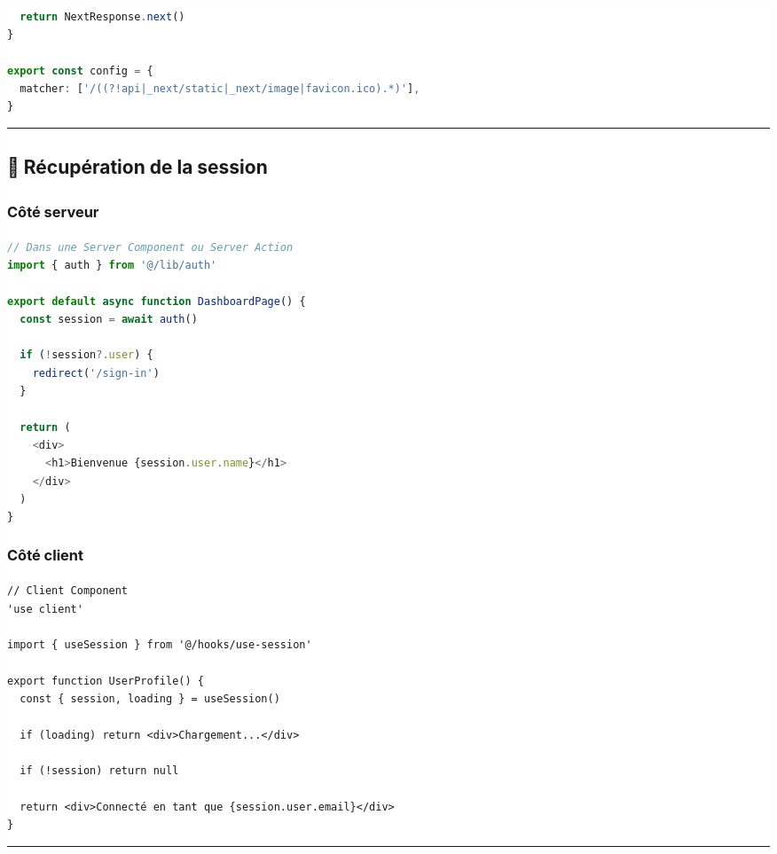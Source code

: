 ```typescript
  return NextResponse.next()
}

export const config = {
  matcher: ['/((?!api|_next/static|_next/image|favicon.ico).*)'],
}
```

---

## 👤 Récupération de la session

### Côté serveur

```typescript
// Dans une Server Component ou Server Action
import { auth } from '@/lib/auth'

export default async function DashboardPage() {
  const session = await auth()

  if (!session?.user) {
    redirect('/sign-in')
  }

  return (
    <div>
      <h1>Bienvenue {session.user.name}</h1>
    </div>
  )
}
```

### Côté client

```tsx
// Client Component
'use client'

import { useSession } from '@/hooks/use-session'

export function UserProfile() {
  const { session, loading } = useSession()

  if (loading) return <div>Chargement...</div>

  if (!session) return null

  return <div>Connecté en tant que {session.user.email}</div>
}
```

---